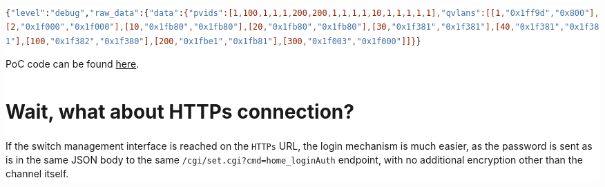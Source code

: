 ```bash
{"level":"debug","raw_data":{"data":{"pvids":[1,100,1,1,1,200,200,1,1,1,1,10,1,1,1,1,1],"qvlans":[[1,"0x1ff9d","0x800"],[2,"0x1f000","0x1f000"],[10,"0x1fb80","0x1fb80"],[20,"0x1fb80","0x1fb80"],[30,"0x1f381","0x1f381"],[40,"0x1f381","0x1f381"],[100,"0x1f382","0x1f380"],[200,"0x1fbe1","0x1fb81"],[300,"0x1f003","0x1f000"]]}}
```

PoC code can be found [here](https://github.com/cicci8ino/xgs-api).

# Wait, what about HTTPs connection?

If the switch management interface is reached on the `HTTPs` URL, the login mechanism is much easier, as the password is sent as is in the same JSON body to the same `/cgi/set.cgi?cmd=home_loginAuth` endpoint, with no additional encryption other than the channel itself.